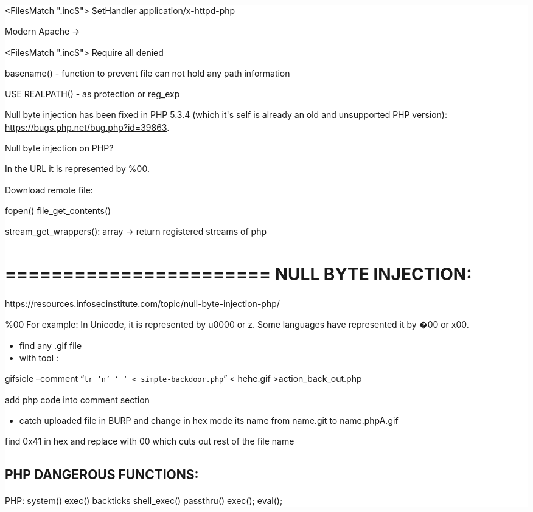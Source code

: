 <FilesMatch "\.inc$">
SetHandler application/x-httpd-php
</FilesMatch>


Modern Apache -> 

<FilesMatch "\.inc$">
 Require all denied 
</FilesMatch>

basename() - function to prevent file can not hold any path information

USE REALPATH() - as protection or reg_exp

Null byte injection has been fixed in PHP 5.3.4 (which it's self is already an old and unsupported PHP version): https://bugs.php.net/bug.php?id=39863.

Null byte injection on PHP?

In the URL it is represented by %00.

Download remote file:

fopen()
file_get_contents()
 
stream_get_wrappers(): array -> return registered streams of php

=======================
NULL BYTE INJECTION:
=======================

https://resources.infosecinstitute.com/topic/null-byte-injection-php/

%00 
For example: In Unicode, it is represented by u0000 or z. Some languages have represented it by �00 or x00.

- find any .gif file
- with tool :

gifsicle –comment “`tr ‘n’ ‘ ‘ < simple-backdoor.php`” < hehe.gif >action_back_out.php

add php code into comment section

- catch uploaded file in BURP and change in hex mode its name from name.git to name.phpA.gif 

find 0x41 in hex and replace with 00 which cuts out rest of the file name

PHP DANGEROUS FUNCTIONS:
---------
PHP:
system()
exec()
backticks 
shell_exec()
passthru()
exec();
eval();
